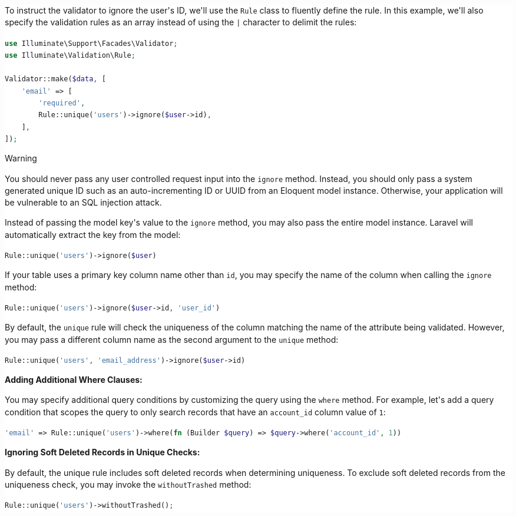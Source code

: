 To instruct the validator to ignore the user's ID, we'll use the `Rule` class to fluently define the rule. In this example, we'll also specify the validation rules as an array instead of using the `|` character to delimit the rules:

```php
use Illuminate\Support\Facades\Validator;
use Illuminate\Validation\Rule;

Validator::make($data, [
    'email' => [
        'required',
        Rule::unique('users')->ignore($user->id),
    ],
]);
```

> [!WARNING]
> You should never pass any user controlled request input into the `ignore` method. Instead, you should only pass a system generated unique ID such as an auto-incrementing ID or UUID from an Eloquent model instance. Otherwise, your application will be vulnerable to an SQL injection attack.

Instead of passing the model key's value to the `ignore` method, you may also pass the entire model instance. Laravel will automatically extract the key from the model:

```php
Rule::unique('users')->ignore($user)
```

If your table uses a primary key column name other than `id`, you may specify the name of the column when calling the `ignore` method:

```php
Rule::unique('users')->ignore($user->id, 'user_id')
```

By default, the `unique` rule will check the uniqueness of the column matching the name of the attribute being validated. However, you may pass a different column name as the second argument to the `unique` method:

```php
Rule::unique('users', 'email_address')->ignore($user->id)
```

**Adding Additional Where Clauses:**

You may specify additional query conditions by customizing the query using the `where` method. For example, let's add a query condition that scopes the query to only search records that have an `account_id` column value of `1`:

```php
'email' => Rule::unique('users')->where(fn (Builder $query) => $query->where('account_id', 1))
```

**Ignoring Soft Deleted Records in Unique Checks:**

By default, the unique rule includes soft deleted records when determining uniqueness. To exclude soft deleted records from the uniqueness check, you may invoke the `withoutTrashed` method:

```php
Rule::unique('users')->withoutTrashed();
```
